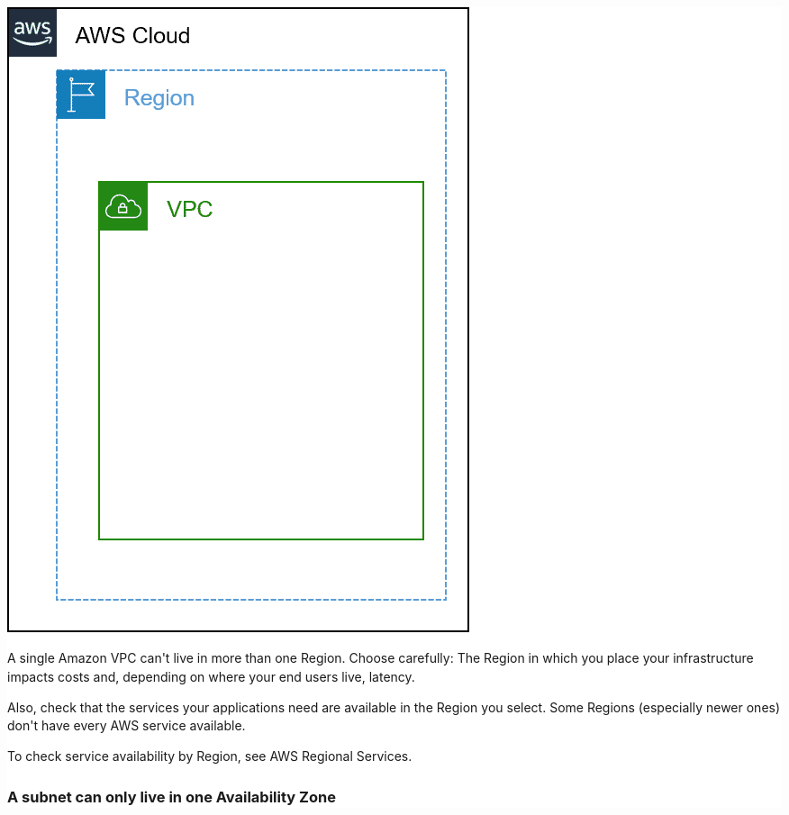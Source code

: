![AWS VPC Region](images/vpc/aws_vpc_region.png)

A single Amazon VPC can't live in more than one Region. Choose carefully: The Region in which you place your infrastructure impacts costs and, depending on where your end users live, latency. 

Also, check that the services your applications need are available in the Region you select. Some Regions (especially newer ones) don't have every AWS service available.

To check service availability by Region, see AWS Regional Services.

### A subnet can only live in one Availability Zone
